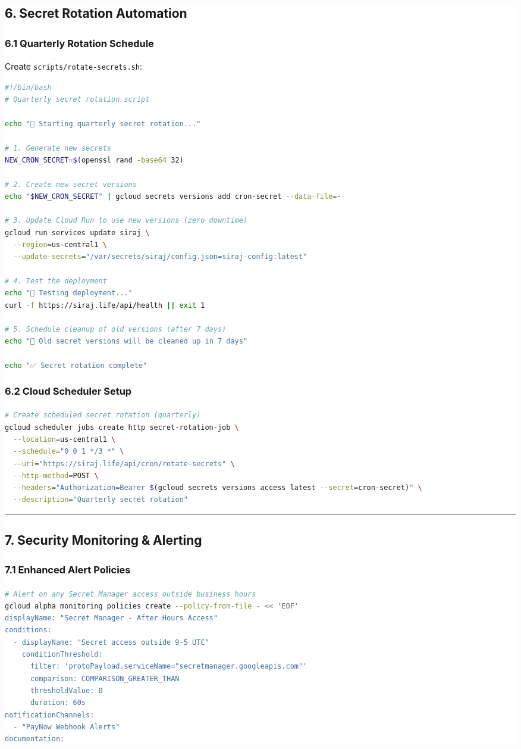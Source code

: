 
## 6. Secret Rotation Automation

### 6.1 Quarterly Rotation Schedule
Create `scripts/rotate-secrets.sh`:
```bash
#!/bin/bash
# Quarterly secret rotation script

echo "🔄 Starting quarterly secret rotation..."

# 1. Generate new secrets
NEW_CRON_SECRET=$(openssl rand -base64 32)

# 2. Create new secret versions
echo "$NEW_CRON_SECRET" | gcloud secrets versions add cron-secret --data-file=-

# 3. Update Cloud Run to use new versions (zero downtime)
gcloud run services update siraj \
  --region=us-central1 \
  --update-secrets="/var/secrets/siraj/config.json=siraj-config:latest"

# 4. Test the deployment
echo "🧪 Testing deployment..."
curl -f https://siraj.life/api/health || exit 1

# 5. Schedule cleanup of old versions (after 7 days)
echo "📅 Old secret versions will be cleaned up in 7 days"

echo "✅ Secret rotation complete"
```

### 6.2 Cloud Scheduler Setup
```bash
# Create scheduled secret rotation (quarterly)
gcloud scheduler jobs create http secret-rotation-job \
  --location=us-central1 \
  --schedule="0 0 1 */3 *" \
  --uri="https://siraj.life/api/cron/rotate-secrets" \
  --http-method=POST \
  --headers="Authorization=Bearer $(gcloud secrets versions access latest --secret=cron-secret)" \
  --description="Quarterly secret rotation"
```

---

## 7. Security Monitoring & Alerting

### 7.1 Enhanced Alert Policies
```bash
# Alert on any Secret Manager access outside business hours
gcloud alpha monitoring policies create --policy-from-file - << 'EOF'
displayName: "Secret Manager - After Hours Access"  
conditions:
  - displayName: "Secret access outside 9-5 UTC"
    conditionThreshold:
      filter: 'protoPayload.serviceName="secretmanager.googleapis.com"'
      comparison: COMPARISON_GREATER_THAN
      thresholdValue: 0
      duration: 60s
notificationChannels:
  - "PayNow Webhook Alerts"
documentation:
```
